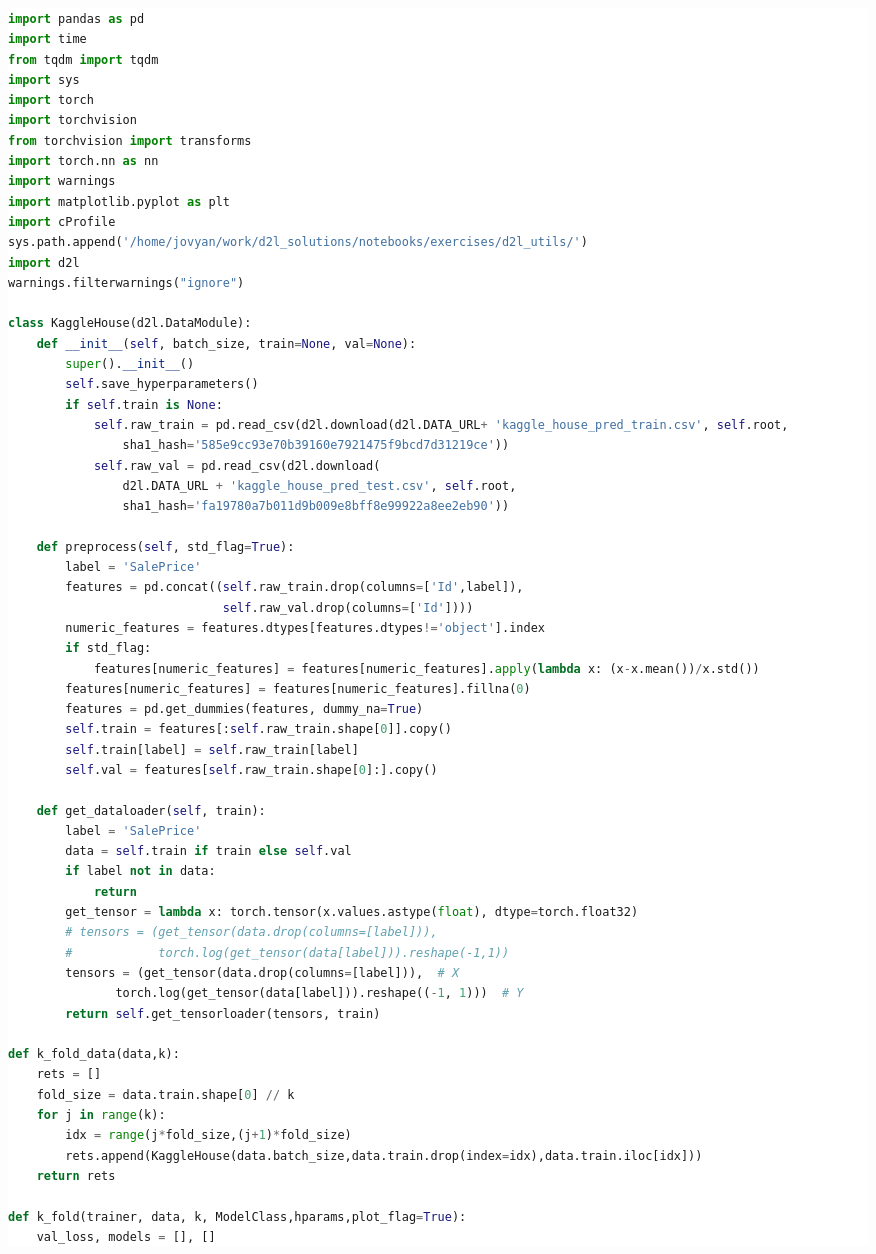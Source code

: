 ```python
import pandas as pd
import time
from tqdm import tqdm
import sys
import torch
import torchvision
from torchvision import transforms
import torch.nn as nn
import warnings
import matplotlib.pyplot as plt
import cProfile
sys.path.append('/home/jovyan/work/d2l_solutions/notebooks/exercises/d2l_utils/')
import d2l
warnings.filterwarnings("ignore")

class KaggleHouse(d2l.DataModule):
    def __init__(self, batch_size, train=None, val=None):
        super().__init__()
        self.save_hyperparameters()
        if self.train is None:
            self.raw_train = pd.read_csv(d2l.download(d2l.DATA_URL+ 'kaggle_house_pred_train.csv', self.root,
                sha1_hash='585e9cc93e70b39160e7921475f9bcd7d31219ce'))
            self.raw_val = pd.read_csv(d2l.download(
                d2l.DATA_URL + 'kaggle_house_pred_test.csv', self.root,
                sha1_hash='fa19780a7b011d9b009e8bff8e99922a8ee2eb90'))
            
    def preprocess(self, std_flag=True):
        label = 'SalePrice'
        features = pd.concat((self.raw_train.drop(columns=['Id',label]),
                              self.raw_val.drop(columns=['Id'])))
        numeric_features = features.dtypes[features.dtypes!='object'].index
        if std_flag:
            features[numeric_features] = features[numeric_features].apply(lambda x: (x-x.mean())/x.std())
        features[numeric_features] = features[numeric_features].fillna(0)
        features = pd.get_dummies(features, dummy_na=True)
        self.train = features[:self.raw_train.shape[0]].copy()
        self.train[label] = self.raw_train[label]
        self.val = features[self.raw_train.shape[0]:].copy()
        
    def get_dataloader(self, train):
        label = 'SalePrice'
        data = self.train if train else self.val
        if label not in data:
            return
        get_tensor = lambda x: torch.tensor(x.values.astype(float), dtype=torch.float32)
        # tensors = (get_tensor(data.drop(columns=[label])),
        #            torch.log(get_tensor(data[label])).reshape(-1,1))
        tensors = (get_tensor(data.drop(columns=[label])),  # X
               torch.log(get_tensor(data[label])).reshape((-1, 1)))  # Y
        return self.get_tensorloader(tensors, train)
    
def k_fold_data(data,k):
    rets = []
    fold_size = data.train.shape[0] // k
    for j in range(k):
        idx = range(j*fold_size,(j+1)*fold_size)
        rets.append(KaggleHouse(data.batch_size,data.train.drop(index=idx),data.train.iloc[idx]))
    return rets

def k_fold(trainer, data, k, ModelClass,hparams,plot_flag=True):
    val_loss, models = [], []
```